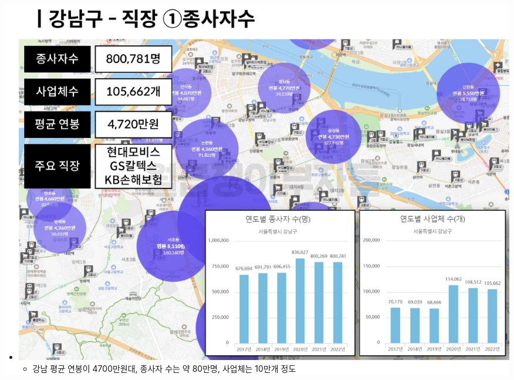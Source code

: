 * ![image-20240708094751528](/private/images/2024-06-13-seoltu-day8/image-20240708094751528.png)
  * 강남 평균 연봉이 4700만원대, 종사자 수는 약 80만명, 사업체는 10만개 정도